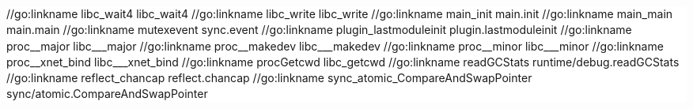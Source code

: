 //go:linkname libc_wait4 libc_wait4
//go:linkname libc_write libc_write
//go:linkname main_init main.init
//go:linkname main_main main.main
//go:linkname mutexevent sync.event
//go:linkname plugin_lastmoduleinit plugin.lastmoduleinit
//go:linkname proc__major libc___major
//go:linkname proc__makedev libc___makedev
//go:linkname proc__minor libc___minor
//go:linkname proc__xnet_bind libc___xnet_bind
//go:linkname procGetcwd libc_getcwd
//go:linkname readGCStats runtime/debug.readGCStats
//go:linkname reflect_chancap reflect.chancap
//go:linkname sync_atomic_CompareAndSwapPointer sync/atomic.CompareAndSwapPointer
